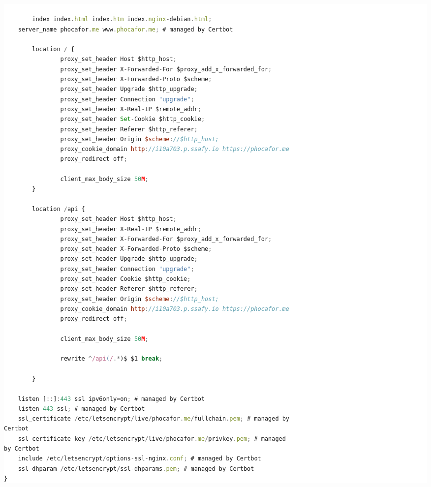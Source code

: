 ```jsx

        index index.html index.htm index.nginx-debian.html;
    server_name phocafor.me www.phocafor.me; # managed by Certbot

        location / {
                proxy_set_header Host $http_host;
                proxy_set_header X-Forwarded-For $proxy_add_x_forwarded_for;
                proxy_set_header X-Forwarded-Proto $scheme;
                proxy_set_header Upgrade $http_upgrade;
                proxy_set_header Connection "upgrade";
                proxy_set_header X-Real-IP $remote_addr;
                proxy_set_header Set-Cookie $http_cookie;
                proxy_set_header Referer $http_referer;
                proxy_set_header Origin $scheme://$http_host;
                proxy_cookie_domain http://i10a703.p.ssafy.io https://phocafor.me                                                                                          
                proxy_redirect off;

                client_max_body_size 50M;
        }

        location /api {
                proxy_set_header Host $http_host;
                proxy_set_header X-Real-IP $remote_addr;
                proxy_set_header X-Forwarded-For $proxy_add_x_forwarded_for;
                proxy_set_header X-Forwarded-Proto $scheme;
                proxy_set_header Upgrade $http_upgrade;
                proxy_set_header Connection "upgrade";
                proxy_set_header Cookie $http_cookie;
                proxy_set_header Referer $http_referer;
                proxy_set_header Origin $scheme://$http_host;
                proxy_cookie_domain http://i10a703.p.ssafy.io https://phocafor.me                                                                                          
                proxy_redirect off;

                client_max_body_size 50M;

                rewrite ^/api(/.*)$ $1 break;

        }

    listen [::]:443 ssl ipv6only=on; # managed by Certbot
    listen 443 ssl; # managed by Certbot
    ssl_certificate /etc/letsencrypt/live/phocafor.me/fullchain.pem; # managed by                                                                                           Certbot
    ssl_certificate_key /etc/letsencrypt/live/phocafor.me/privkey.pem; # managed                                                                                           by Certbot
    include /etc/letsencrypt/options-ssl-nginx.conf; # managed by Certbot
    ssl_dhparam /etc/letsencrypt/ssl-dhparams.pem; # managed by Certbot
}
```
